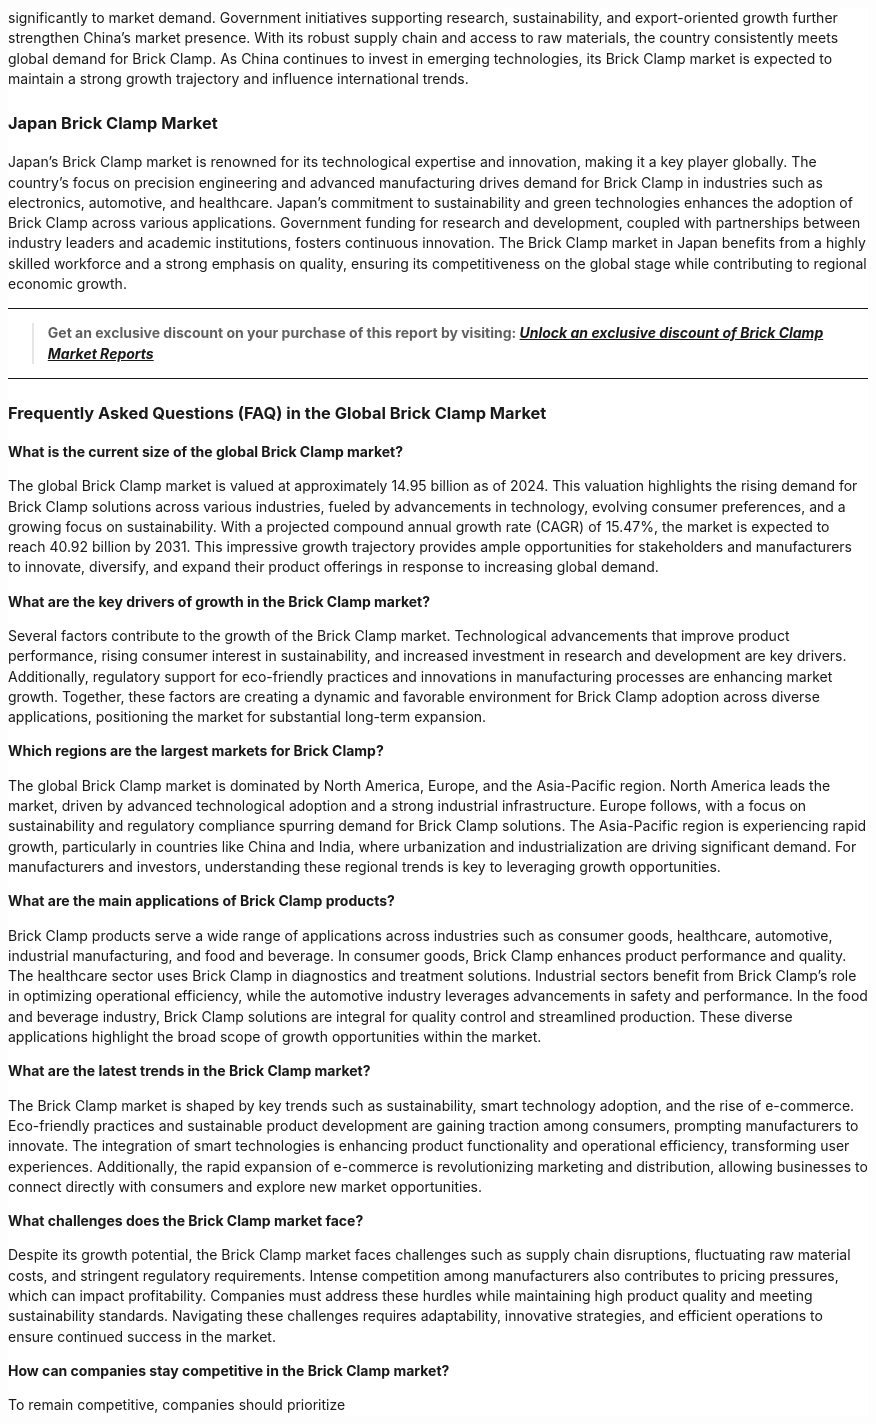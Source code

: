 significantly to market demand. Government initiatives supporting research, sustainability, and export-oriented growth further strengthen China&rsquo;s market presence. With its robust supply chain and access to raw materials, the country consistently meets global demand for Brick Clamp. As China continues to invest in emerging technologies, its Brick Clamp market is expected to maintain a strong growth trajectory and influence international trends.</p><h3>Japan Brick Clamp Market</h3><p>Japan&rsquo;s Brick Clamp market is renowned for its technological expertise and innovation, making it a key player globally. The country&rsquo;s focus on precision engineering and advanced manufacturing drives demand for Brick Clamp in industries such as electronics, automotive, and healthcare. Japan&rsquo;s commitment to sustainability and green technologies enhances the adoption of Brick Clamp across various applications. Government funding for research and development, coupled with partnerships between industry leaders and academic institutions, fosters continuous innovation. The Brick Clamp market in Japan benefits from a highly skilled workforce and a strong emphasis on quality, ensuring its competitiveness on the global stage while contributing to regional economic growth.</p><hr /><blockquote><p><strong>Get an exclusive discount on your purchase of this report by visiting: <em><a href="://marketresearchpulse.com/ask-for-discount/69831?utm_source=Github&amp;utm_medium=025">Unlock an exclusive discount of Brick Clamp Market Reports</a></em>&nbsp;</strong></p></blockquote><hr /><h3>Frequently Asked Questions (FAQ) in the Global Brick Clamp Market</h3><p><strong>What is the current size of the global Brick Clamp market?</strong></p><p>The global Brick Clamp market is valued at approximately 14.95 billion as of 2024. This valuation highlights the rising demand for Brick Clamp solutions across various industries, fueled by advancements in technology, evolving consumer preferences, and a growing focus on sustainability. With a projected compound annual growth rate (CAGR) of 15.47%, the market is expected to reach 40.92 billion by 2031. This impressive growth trajectory provides ample opportunities for stakeholders and manufacturers to innovate, diversify, and expand their product offerings in response to increasing global demand.</p><p><strong>What are the key drivers of growth in the Brick Clamp market?</strong></p><p>Several factors contribute to the growth of the Brick Clamp market. Technological advancements that improve product performance, rising consumer interest in sustainability, and increased investment in research and development are key drivers. Additionally, regulatory support for eco-friendly practices and innovations in manufacturing processes are enhancing market growth. Together, these factors are creating a dynamic and favorable environment for Brick Clamp adoption across diverse applications, positioning the market for substantial long-term expansion.</p><p><strong>Which regions are the largest markets for Brick Clamp?</strong></p><p>The global Brick Clamp market is dominated by North America, Europe, and the Asia-Pacific region. North America leads the market, driven by advanced technological adoption and a strong industrial infrastructure. Europe follows, with a focus on sustainability and regulatory compliance spurring demand for Brick Clamp solutions. The Asia-Pacific region is experiencing rapid growth, particularly in countries like China and India, where urbanization and industrialization are driving significant demand. For manufacturers and investors, understanding these regional trends is key to leveraging growth opportunities.</p><p><strong>What are the main applications of Brick Clamp products?</strong></p><p>Brick Clamp products serve a wide range of applications across industries such as consumer goods, healthcare, automotive, industrial manufacturing, and food and beverage. In consumer goods, Brick Clamp enhances product performance and quality. The healthcare sector uses Brick Clamp in diagnostics and treatment solutions. Industrial sectors benefit from Brick Clamp&rsquo;s role in optimizing operational efficiency, while the automotive industry leverages advancements in safety and performance. In the food and beverage industry, Brick Clamp solutions are integral for quality control and streamlined production. These diverse applications highlight the broad scope of growth opportunities within the market.</p><p><strong>What are the latest trends in the Brick Clamp market?</strong></p><p>The Brick Clamp market is shaped by key trends such as sustainability, smart technology adoption, and the rise of e-commerce. Eco-friendly practices and sustainable product development are gaining traction among consumers, prompting manufacturers to innovate. The integration of smart technologies is enhancing product functionality and operational efficiency, transforming user experiences. Additionally, the rapid expansion of e-commerce is revolutionizing marketing and distribution, allowing businesses to connect directly with consumers and explore new market opportunities.</p><p><strong>What challenges does the Brick Clamp market face?</strong></p><p>Despite its growth potential, the Brick Clamp market faces challenges such as supply chain disruptions, fluctuating raw material costs, and stringent regulatory requirements. Intense competition among manufacturers also contributes to pricing pressures, which can impact profitability. Companies must address these hurdles while maintaining high product quality and meeting sustainability standards. Navigating these challenges requires adaptability, innovative strategies, and efficient operations to ensure continued success in the market.</p><p><strong>How can companies stay competitive in the Brick Clamp market?</strong></p><p>To remain competitive, companies should prioritize